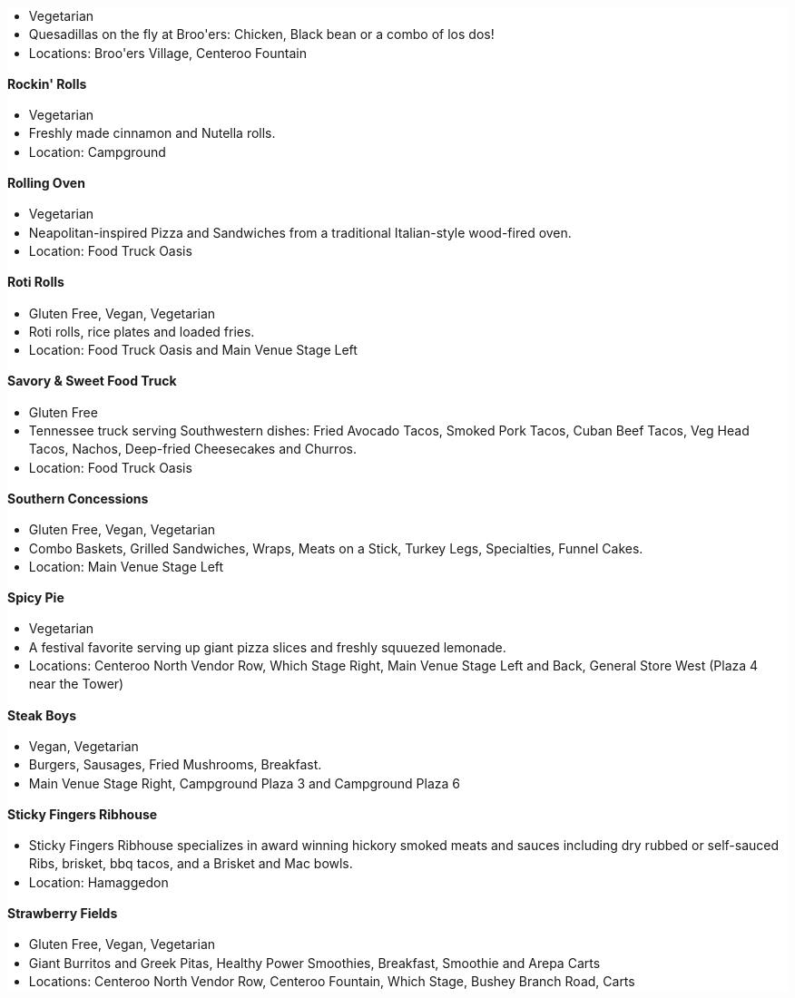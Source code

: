 - Vegetarian
- Quesadillas on the fly at Broo'ers: Chicken, Black bean or a combo of los dos!
- Locations: Broo'ers Village, Centeroo Fountain

**Rockin' Rolls**

- Vegetarian
- Freshly made cinnamon and Nutella rolls.
- Location: Campground

**Rolling Oven**

- Vegetarian
- Neapolitan-inspired Pizza and Sandwiches from a traditional Italian-style wood-fired oven.
- Location: Food Truck Oasis

**Roti Rolls**

- Gluten Free, Vegan, Vegetarian
- Roti rolls, rice plates and loaded fries.
- Location: Food Truck Oasis and Main Venue Stage Left

**Savory & Sweet Food Truck**

- Gluten Free
- Tennessee truck serving Southwestern dishes: Fried Avocado Tacos, Smoked Pork Tacos, Cuban Beef Tacos, Veg Head Tacos, Nachos, Deep-fried Cheesecakes and Churros.
- Location: Food Truck Oasis

**Southern Concessions**

- Gluten Free, Vegan, Vegetarian
- Combo Baskets, Grilled Sandwiches, Wraps, Meats on a Stick, Turkey Legs, Specialties, Funnel Cakes.
- Location: Main Venue Stage Left

**Spicy Pie**

- Vegetarian
- A festival favorite serving up giant pizza slices and freshly squuezed lemonade.
- Locations: Centeroo North Vendor Row, Which Stage Right, Main Venue Stage Left and Back, General Store West (Plaza 4 near the Tower)

**Steak Boys**

- Vegan, Vegetarian
- Burgers, Sausages, Fried Mushrooms, Breakfast.
- Main Venue Stage Right, Campground Plaza 3 and Campground Plaza 6

**Sticky Fingers Ribhouse**

- Sticky Fingers Ribhouse specializes in award winning hickory smoked meats and sauces including dry rubbed or self-sauced Ribs, brisket, bbq tacos, and a Brisket and Mac bowls.
- Location: Hamaggedon

**Strawberry Fields**

- Gluten Free, Vegan, Vegetarian
- Giant Burritos and Greek Pitas, Healthy Power Smoothies, Breakfast, Smoothie and Arepa Carts
- Locations: Centeroo North Vendor Row, Centeroo Fountain, Which Stage, Bushey Branch Road, Carts
